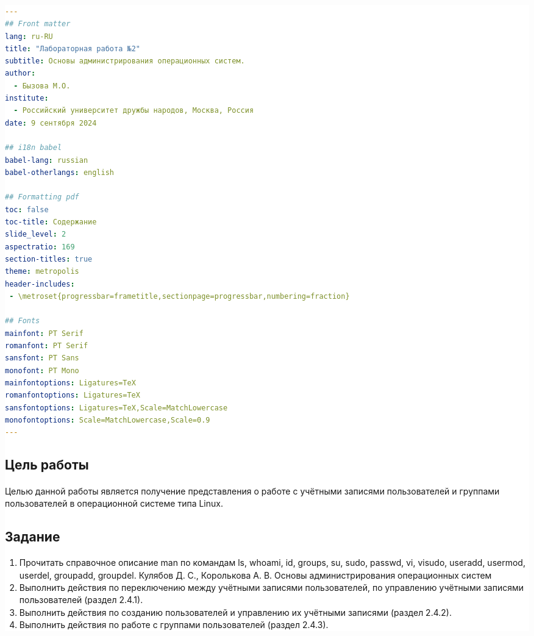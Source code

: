 ```yaml
---
## Front matter
lang: ru-RU
title: "Лабораторная работа №2"
subtitle: Основы администрирования операционных систем.
author:
  - Бызова М.О.
institute:
  - Российский университет дружбы народов, Москва, Россия
date: 9 сентября 2024

## i18n babel
babel-lang: russian
babel-otherlangs: english

## Formatting pdf
toc: false
toc-title: Содержание
slide_level: 2
aspectratio: 169
section-titles: true
theme: metropolis
header-includes:
 - \metroset{progressbar=frametitle,sectionpage=progressbar,numbering=fraction}
 
## Fonts 
mainfont: PT Serif 
romanfont: PT Serif 
sansfont: PT Sans 
monofont: PT Mono 
mainfontoptions: Ligatures=TeX 
romanfontoptions: Ligatures=TeX 
sansfontoptions: Ligatures=TeX,Scale=MatchLowercase 
monofontoptions: Scale=MatchLowercase,Scale=0.9 
---
```


## Цель работы

Целью данной работы является получение представления о работе с учётными записями пользователей и группами пользователей в операционной системе типа Linux.

## Задание 

1. Прочитать справочное описание man по командам ls, whoami, id, groups, su, sudo, passwd, vi, visudo, useradd, usermod, userdel, groupadd, groupdel. Кулябов Д. С., Королькова А. В. Основы администрирования операционных систем
2. Выполнить действия по переключению между учётными записями пользователей, по управлению учётными записями пользователей (раздел 2.4.1).
3. Выполнить действия по созданию пользователей и управлению их учётными записями (раздел 2.4.2).
4. Выполнить действия по работе с группами пользователей (раздел 2.4.3).
